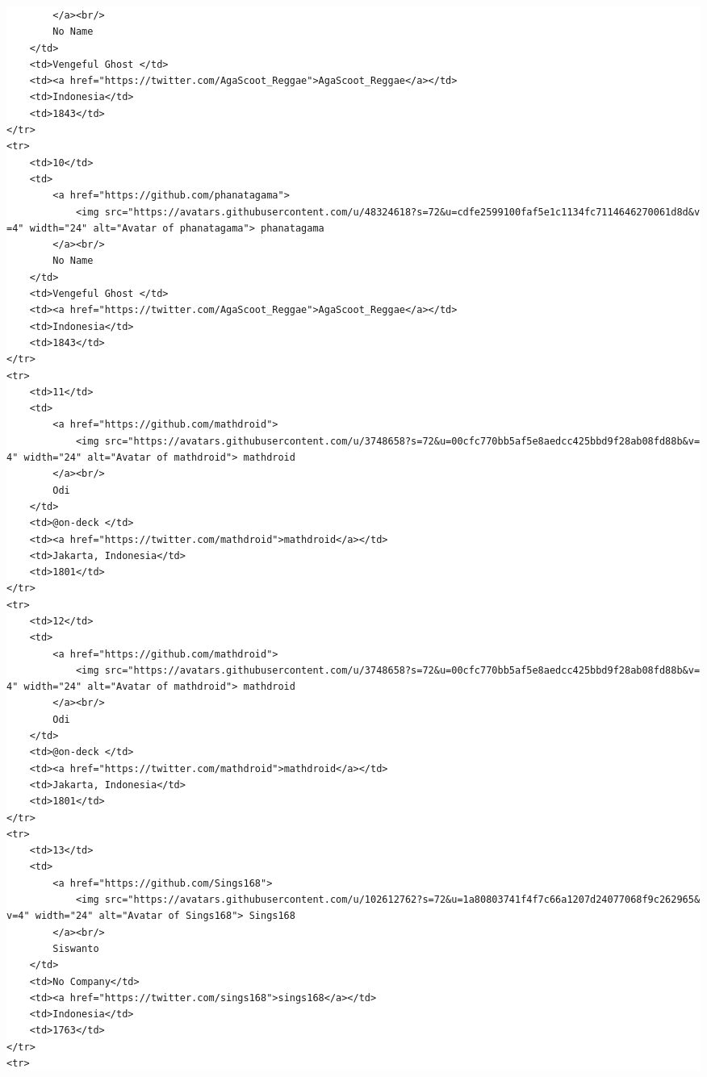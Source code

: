 			</a><br/>
			No Name
		</td>
		<td>Vengeful Ghost </td>
		<td><a href="https://twitter.com/AgaScoot_Reggae">AgaScoot_Reggae</a></td>
		<td>Indonesia</td>
		<td>1843</td>
	</tr>
	<tr>
		<td>10</td>
		<td>
			<a href="https://github.com/phanatagama">
				<img src="https://avatars.githubusercontent.com/u/48324618?s=72&u=cdfe2599100faf5e1c1134fc7114646270061d8d&v=4" width="24" alt="Avatar of phanatagama"> phanatagama
			</a><br/>
			No Name
		</td>
		<td>Vengeful Ghost </td>
		<td><a href="https://twitter.com/AgaScoot_Reggae">AgaScoot_Reggae</a></td>
		<td>Indonesia</td>
		<td>1843</td>
	</tr>
	<tr>
		<td>11</td>
		<td>
			<a href="https://github.com/mathdroid">
				<img src="https://avatars.githubusercontent.com/u/3748658?s=72&u=00cfc770bb5af5e8aedcc425bbd9f28ab08fd88b&v=4" width="24" alt="Avatar of mathdroid"> mathdroid
			</a><br/>
			Odi
		</td>
		<td>@on-deck </td>
		<td><a href="https://twitter.com/mathdroid">mathdroid</a></td>
		<td>Jakarta, Indonesia</td>
		<td>1801</td>
	</tr>
	<tr>
		<td>12</td>
		<td>
			<a href="https://github.com/mathdroid">
				<img src="https://avatars.githubusercontent.com/u/3748658?s=72&u=00cfc770bb5af5e8aedcc425bbd9f28ab08fd88b&v=4" width="24" alt="Avatar of mathdroid"> mathdroid
			</a><br/>
			Odi
		</td>
		<td>@on-deck </td>
		<td><a href="https://twitter.com/mathdroid">mathdroid</a></td>
		<td>Jakarta, Indonesia</td>
		<td>1801</td>
	</tr>
	<tr>
		<td>13</td>
		<td>
			<a href="https://github.com/Sings168">
				<img src="https://avatars.githubusercontent.com/u/102612762?s=72&u=1a80803741f4f7c66a1207d24077068f9c262965&v=4" width="24" alt="Avatar of Sings168"> Sings168
			</a><br/>
			Siswanto
		</td>
		<td>No Company</td>
		<td><a href="https://twitter.com/sings168">sings168</a></td>
		<td>Indonesia</td>
		<td>1763</td>
	</tr>
	<tr>